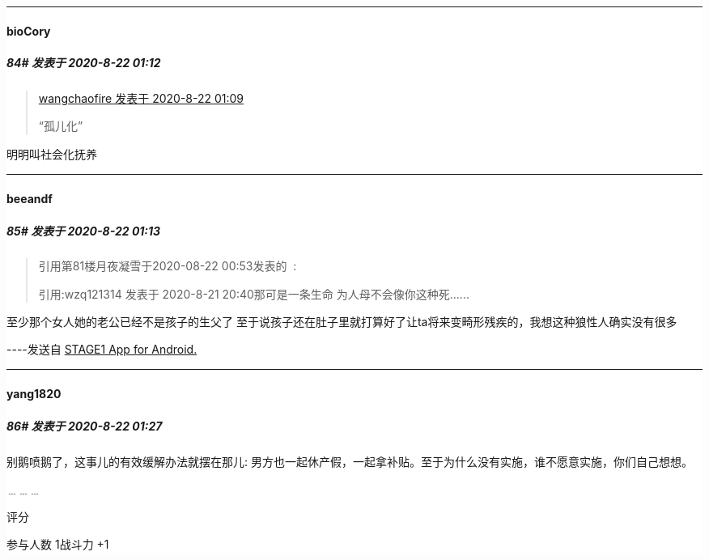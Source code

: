 




-----

####  bioCory  
##### 84#       发表于 2020-8-22 01:12



<blockquote><a href="httphttps://bbs.saraba1st.com/2b/forum.php?mod=redirect&amp;goto=findpost&amp;pid=48512099&amp;ptid=1955873" target="_blank">wangchaofire 发表于 2020-8-22 01:09</a>

“孤儿化”</blockquote>
明明叫社会化抚养







-----

####  beeandf  
##### 85#       发表于 2020-8-22 01:13



<blockquote>引用第81楼月夜凝雪于2020-08-22 00:53发表的  :

引用:wzq121314 发表于 2020-8-21 20:40那可是一条生命 为人母不会像你这种死......</blockquote>

至少那个女人她的老公已经不是孩子的生父了
至于说孩子还在肚子里就打算好了让ta将来变畸形残疾的，我想这种狼性人确实没有很多



----发送自 [STAGE1 App for Android.](http://stage1.5j4m.com/?1.32)







-----

####  yang1820  
##### 86#       发表于 2020-8-22 01:27




别鹅喷鹅了，这事儿的有效缓解办法就摆在那儿: 男方也一起休产假，一起拿补贴。至于为什么没有实施，谁不愿意实施，你们自己想想。



﹍﹍﹍

评分





 参与人数 1战斗力 +1
